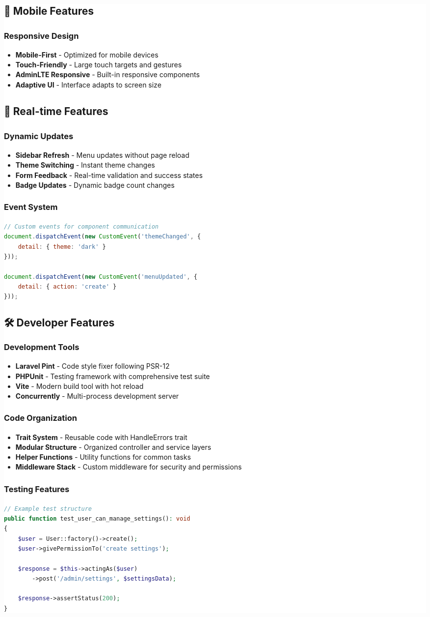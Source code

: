 ## 📱 Mobile Features

### Responsive Design
- **Mobile-First** - Optimized for mobile devices
- **Touch-Friendly** - Large touch targets and gestures
- **AdminLTE Responsive** - Built-in responsive components
- **Adaptive UI** - Interface adapts to screen size

## 🔄 Real-time Features

### Dynamic Updates
- **Sidebar Refresh** - Menu updates without page reload
- **Theme Switching** - Instant theme changes
- **Form Feedback** - Real-time validation and success states
- **Badge Updates** - Dynamic badge count changes

### Event System
```javascript
// Custom events for component communication
document.dispatchEvent(new CustomEvent('themeChanged', {
    detail: { theme: 'dark' }
}));

document.dispatchEvent(new CustomEvent('menuUpdated', {
    detail: { action: 'create' }
}));
```

## 🛠️ Developer Features

### Development Tools
- **Laravel Pint** - Code style fixer following PSR-12
- **PHPUnit** - Testing framework with comprehensive test suite
- **Vite** - Modern build tool with hot reload
- **Concurrently** - Multi-process development server

### Code Organization
- **Trait System** - Reusable code with HandleErrors trait
- **Modular Structure** - Organized controller and service layers
- **Helper Functions** - Utility functions for common tasks
- **Middleware Stack** - Custom middleware for security and permissions

### Testing Features
```php
// Example test structure
public function test_user_can_manage_settings(): void
{
    $user = User::factory()->create();
    $user->givePermissionTo('create settings');
    
    $response = $this->actingAs($user)
        ->post('/admin/settings', $settingsData);
    
    $response->assertStatus(200);
}
```
